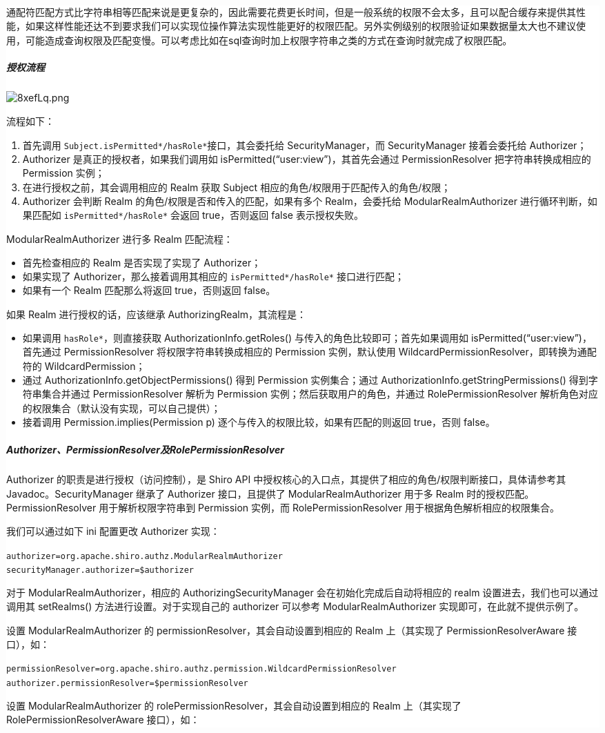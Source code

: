    通配符匹配方式比字符串相等匹配来说是更复杂的，因此需要花费更长时间，但是一般系统的权限不会太多，且可以配合缓存来提供其性能，如果这样性能还达不到要求我们可以实现位操作算法实现性能更好的权限匹配。另外实例级别的权限验证如果数据量太大也不建议使用，可能造成查询权限及匹配变慢。可以考虑比如在sql查询时加上权限字符串之类的方式在查询时就完成了权限匹配。

##### 授权流程

![8xefLq.png](https://s1.ax1x.com/2020/03/25/8xefLq.png)

流程如下：

1. 首先调用 `Subject.isPermitted*/hasRole*`接口，其会委托给 SecurityManager，而 SecurityManager 接着会委托给 Authorizer；
2. Authorizer 是真正的授权者，如果我们调用如 isPermitted(“user:view”)，其首先会通过 PermissionResolver 把字符串转换成相应的 Permission 实例；
3. 在进行授权之前，其会调用相应的 Realm 获取 Subject 相应的角色/权限用于匹配传入的角色/权限；
4. Authorizer 会判断 Realm 的角色/权限是否和传入的匹配，如果有多个 Realm，会委托给 ModularRealmAuthorizer 进行循环判断，如果匹配如 `isPermitted*/hasRole*` 会返回 true，否则返回 false 表示授权失败。

ModularRealmAuthorizer 进行多 Realm 匹配流程：

- 首先检查相应的 Realm 是否实现了实现了 Authorizer；
- 如果实现了 Authorizer，那么接着调用其相应的 `isPermitted*/hasRole*` 接口进行匹配；
- 如果有一个 Realm 匹配那么将返回 true，否则返回 false。

如果 Realm 进行授权的话，应该继承 AuthorizingRealm，其流程是：

- 如果调用 `hasRole*`，则直接获取 AuthorizationInfo.getRoles() 与传入的角色比较即可；首先如果调用如 isPermitted(“user:view”)，首先通过 PermissionResolver 将权限字符串转换成相应的 Permission 实例，默认使用 WildcardPermissionResolver，即转换为通配符的 WildcardPermission；
- 通过 AuthorizationInfo.getObjectPermissions() 得到 Permission 实例集合；通过 AuthorizationInfo.getStringPermissions() 得到字符串集合并通过 PermissionResolver 解析为 Permission 实例；然后获取用户的角色，并通过 RolePermissionResolver 解析角色对应的权限集合（默认没有实现，可以自己提供）；
- 接着调用 Permission.implies(Permission p) 逐个与传入的权限比较，如果有匹配的则返回 true，否则 false。

##### Authorizer、PermissionResolver及RolePermissionResolver

Authorizer 的职责是进行授权（访问控制），是 Shiro API 中授权核心的入口点，其提供了相应的角色/权限判断接口，具体请参考其 Javadoc。SecurityManager 继承了 Authorizer 接口，且提供了 ModularRealmAuthorizer 用于多 Realm 时的授权匹配。PermissionResolver 用于解析权限字符串到 Permission 实例，而 RolePermissionResolver 用于根据角色解析相应的权限集合。

我们可以通过如下 ini 配置更改 Authorizer 实现：

```
authorizer=org.apache.shiro.authz.ModularRealmAuthorizer
securityManager.authorizer=$authorizer 
```

对于 ModularRealmAuthorizer，相应的 AuthorizingSecurityManager 会在初始化完成后自动将相应的 realm 设置进去，我们也可以通过调用其 setRealms() 方法进行设置。对于实现自己的 authorizer 可以参考 ModularRealmAuthorizer 实现即可，在此就不提供示例了。

设置 ModularRealmAuthorizer 的 permissionResolver，其会自动设置到相应的 Realm 上（其实现了 PermissionResolverAware 接口），如：

```
permissionResolver=org.apache.shiro.authz.permission.WildcardPermissionResolver
authorizer.permissionResolver=$permissionResolver 
```

设置 ModularRealmAuthorizer 的 rolePermissionResolver，其会自动设置到相应的 Realm 上（其实现了 RolePermissionResolverAware 接口），如：
